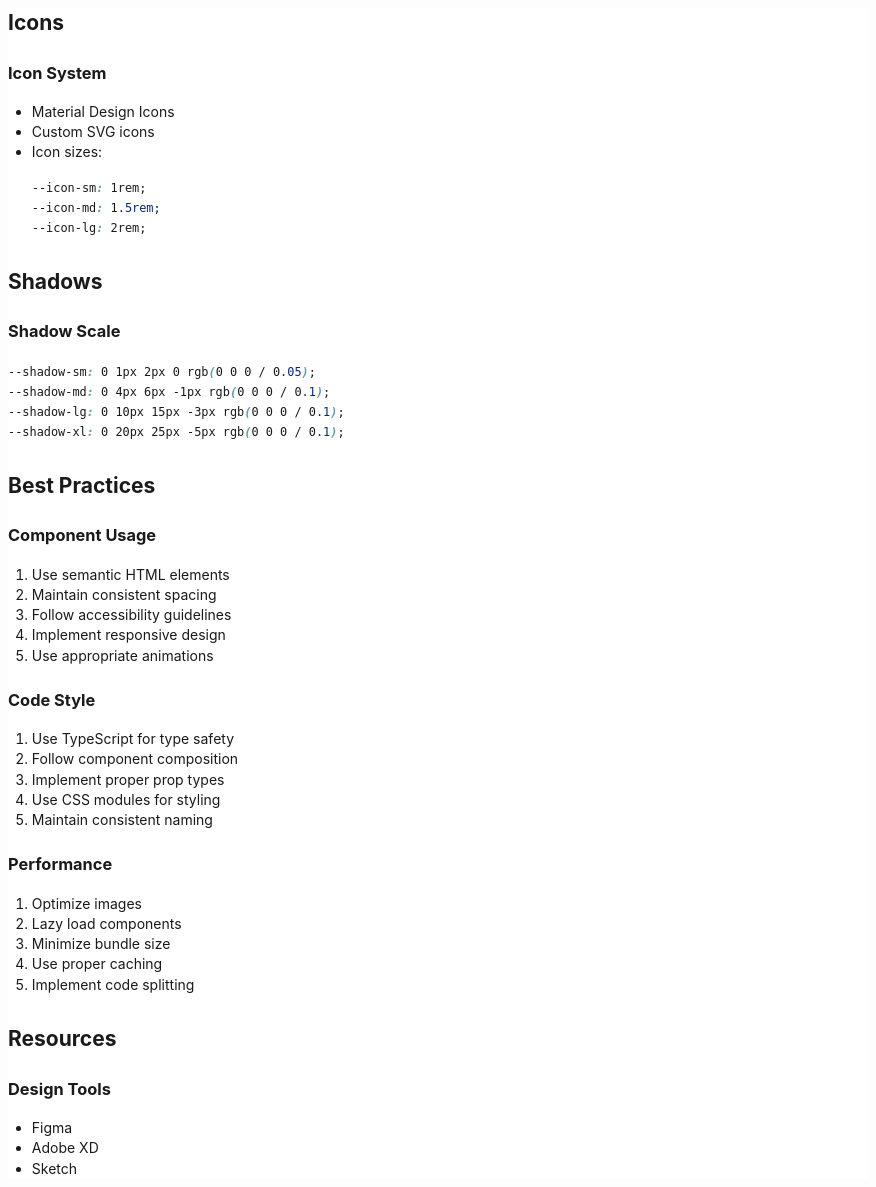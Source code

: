 ## Icons

### Icon System
- Material Design Icons
- Custom SVG icons
- Icon sizes:
  ```css
  --icon-sm: 1rem;
  --icon-md: 1.5rem;
  --icon-lg: 2rem;
  ```

## Shadows

### Shadow Scale
```css
--shadow-sm: 0 1px 2px 0 rgb(0 0 0 / 0.05);
--shadow-md: 0 4px 6px -1px rgb(0 0 0 / 0.1);
--shadow-lg: 0 10px 15px -3px rgb(0 0 0 / 0.1);
--shadow-xl: 0 20px 25px -5px rgb(0 0 0 / 0.1);
```

## Best Practices

### Component Usage
1. Use semantic HTML elements
2. Maintain consistent spacing
3. Follow accessibility guidelines
4. Implement responsive design
5. Use appropriate animations

### Code Style
1. Use TypeScript for type safety
2. Follow component composition
3. Implement proper prop types
4. Use CSS modules for styling
5. Maintain consistent naming

### Performance
1. Optimize images
2. Lazy load components
3. Minimize bundle size
4. Use proper caching
5. Implement code splitting

## Resources

### Design Tools
- Figma
- Adobe XD
- Sketch
